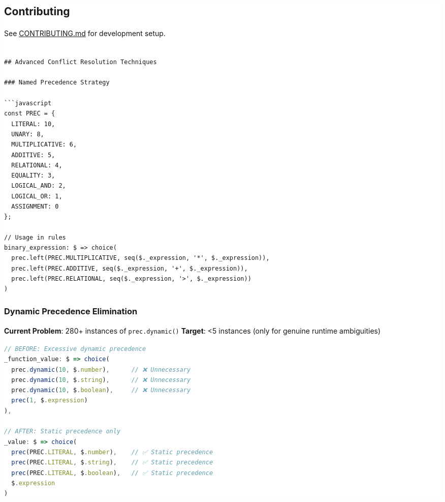 ## Contributing

See [CONTRIBUTING.md](CONTRIBUTING.md) for development setup.
```

## Advanced Conflict Resolution Techniques

### Named Precedence Strategy

```javascript
const PREC = {
  LITERAL: 10,
  UNARY: 8,
  MULTIPLICATIVE: 6,
  ADDITIVE: 5,
  RELATIONAL: 4,
  EQUALITY: 3,
  LOGICAL_AND: 2,
  LOGICAL_OR: 1,
  ASSIGNMENT: 0
};

// Usage in rules
binary_expression: $ => choice(
  prec.left(PREC.MULTIPLICATIVE, seq($._expression, '*', $._expression)),
  prec.left(PREC.ADDITIVE, seq($._expression, '+', $._expression)),
  prec.left(PREC.RELATIONAL, seq($._expression, '>', $._expression))
)
```

### Dynamic Precedence Elimination

**Current Problem**: 280+ instances of `prec.dynamic()`
**Target**: <5 instances (only for genuine runtime ambiguities)

```javascript
// BEFORE: Excessive dynamic precedence
_function_value: $ => choice(
  prec.dynamic(10, $.number),      // ❌ Unnecessary
  prec.dynamic(10, $.string),      // ❌ Unnecessary
  prec.dynamic(10, $.boolean),     // ❌ Unnecessary
  prec(1, $.expression)
),

// AFTER: Static precedence only
_value: $ => choice(
  prec(PREC.LITERAL, $.number),    // ✅ Static precedence
  prec(PREC.LITERAL, $.string),    // ✅ Static precedence
  prec(PREC.LITERAL, $.boolean),   // ✅ Static precedence
  $.expression
)
```
